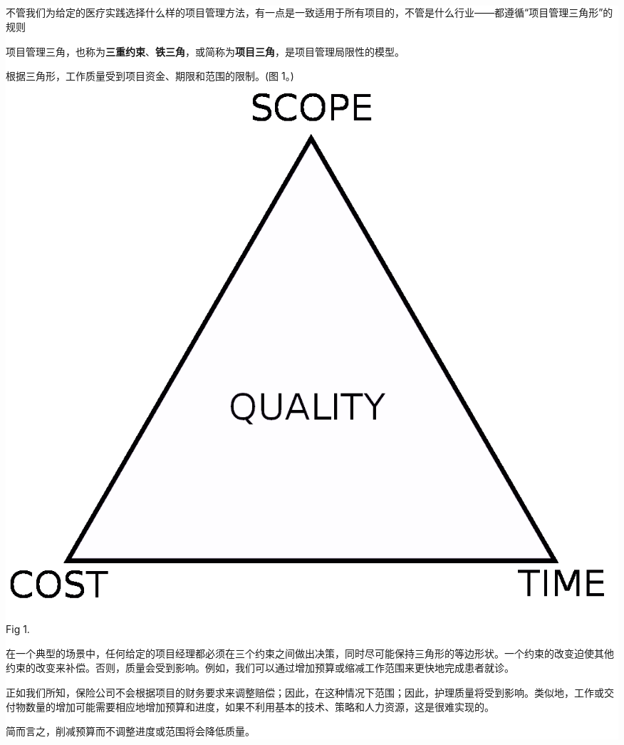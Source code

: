 不管我们为给定的医疗实践选择什么样的项目管理方法，有一点是一致适用于所有项目的，不管是什么行业——都遵循“项目管理三角形”的规则

项目管理三角，也称为**三重约束**、**铁三角**，或简称为**项目三角**，是项目管理局限性的模型。

根据三角形，工作质量受到项目资金、期限和范围的限制。(图 1。)

![](img/42e6bfc9e2f38d44e395769d7920e89c.png)

Fig 1.

在一个典型的场景中，任何给定的项目经理都必须在三个约束之间做出决策，同时尽可能保持三角形的等边形状。一个约束的改变迫使其他约束的改变来补偿。否则，质量会受到影响。例如，我们可以通过增加预算或缩减工作范围来更快地完成患者就诊。

正如我们所知，保险公司不会根据项目的财务要求来调整赔偿；因此，在这种情况下范围；因此，护理质量将受到影响。类似地，工作或交付物数量的增加可能需要相应地增加预算和进度，如果不利用基本的技术、策略和人力资源，这是很难实现的。

简而言之，削减预算而不调整进度或范围将会降低质量。
